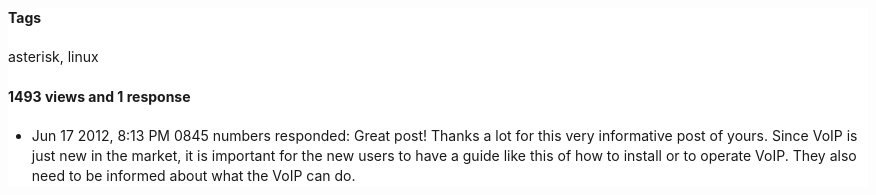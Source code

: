 #### Tags

asterisk, linux

#### 1493 views and 1 response

-   Jun 17 2012, 8:13 PM
    0845 numbers responded:
    Great post! Thanks a lot for this very informative post of yours. Since VoIP
    is just new in the market, it is important for the new users to have a guide
    like this of how to install or to operate VoIP. They also need to be
    informed about what the VoIP can do.

  [Previous]: ../../../posts/2010/03/5-ways-to-save-your-company-money-by-switchin.html
  [Index]: ../../../index-7.html
  [Next]: ../../../posts/2010/03/pycall-14-released.html
  [Part 1 – An Introduction]: http://neverfear.org/blog/view/80/Transparent_Telephony_Part_1_An_Introduction
  [previous installment]: http://projectb14ck.org/2010/02/28/transparent-telephony-part-2-installing-asterisk.html
  [Flowroute]: http://www.flowroute.com/
  [voip.ms]: http://voip.ms/
  [Vitelity]: http://vitelity.com/
  [Bandwidth]: http://bandwidth.com/
  [Voicepulse]: http://www.voicepulse.com/
  [sign up page]: https://www.flowroute.com/accounts/signup/
  [IP Chicken]: http://ipchicken.com/
  [VoIP Info page]: http://www.voip-info.org/wiki/view/Asterisk+config+sip.conf
  [download and install X-Lite]: http://www.counterpath.com/x-lite.html

